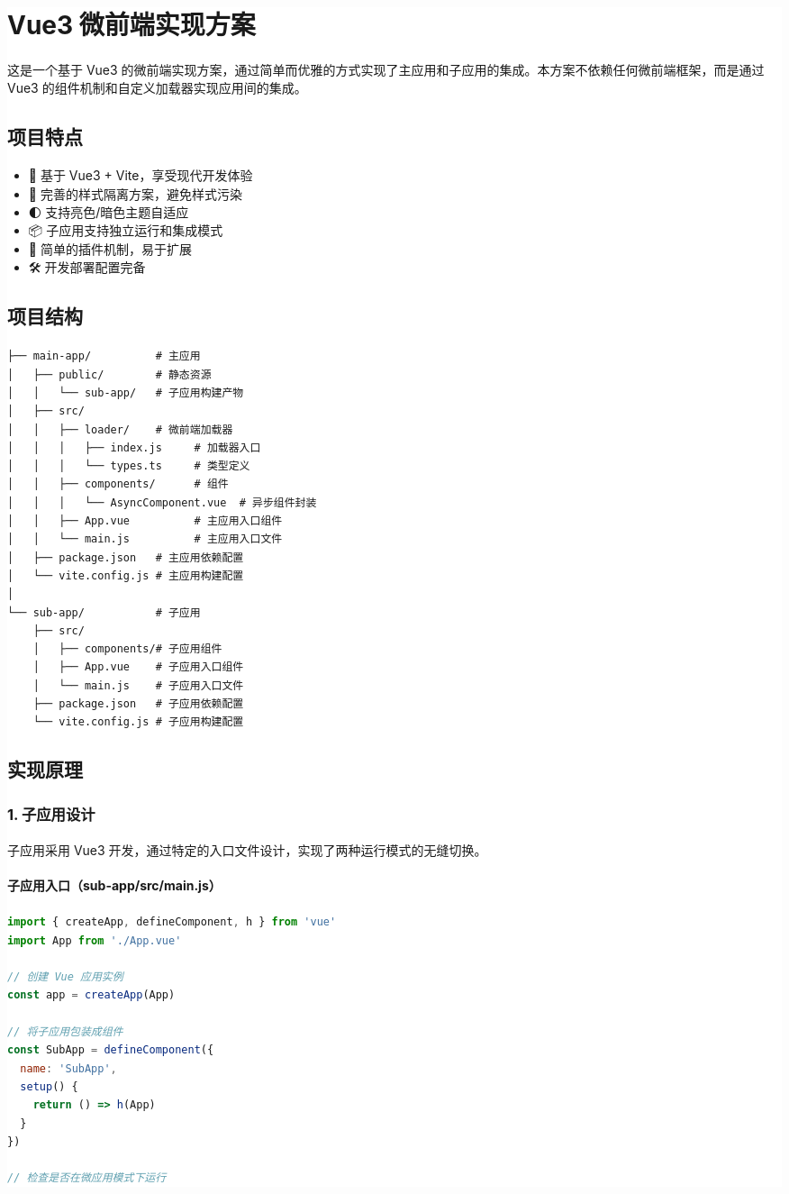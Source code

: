 # Vue3 微前端实现方案

这是一个基于 Vue3 的微前端实现方案，通过简单而优雅的方式实现了主应用和子应用的集成。本方案不依赖任何微前端框架，而是通过 Vue3 的组件机制和自定义加载器实现应用间的集成。

## 项目特点

- 🚀 基于 Vue3 + Vite，享受现代开发体验
- 🎨 完善的样式隔离方案，避免样式污染
- 🌓 支持亮色/暗色主题自适应
- 📦 子应用支持独立运行和集成模式
- 🔌 简单的插件机制，易于扩展
- 🛠 开发部署配置完备

## 项目结构

```
├── main-app/          # 主应用
│   ├── public/        # 静态资源
│   │   └── sub-app/   # 子应用构建产物
│   ├── src/
│   │   ├── loader/    # 微前端加载器
│   │   │   ├── index.js     # 加载器入口
│   │   │   └── types.ts     # 类型定义
│   │   ├── components/      # 组件
│   │   │   └── AsyncComponent.vue  # 异步组件封装
│   │   ├── App.vue          # 主应用入口组件
│   │   └── main.js          # 主应用入口文件
│   ├── package.json   # 主应用依赖配置
│   └── vite.config.js # 主应用构建配置
│
└── sub-app/           # 子应用
    ├── src/
    │   ├── components/# 子应用组件
    │   ├── App.vue    # 子应用入口组件
    │   └── main.js    # 子应用入口文件
    ├── package.json   # 子应用依赖配置
    └── vite.config.js # 子应用构建配置
```

## 实现原理

### 1. 子应用设计

子应用采用 Vue3 开发，通过特定的入口文件设计，实现了两种运行模式的无缝切换。

#### 子应用入口（sub-app/src/main.js）
```javascript
import { createApp, defineComponent, h } from 'vue'
import App from './App.vue'

// 创建 Vue 应用实例
const app = createApp(App)

// 将子应用包装成组件
const SubApp = defineComponent({
  name: 'SubApp',
  setup() {
    return () => h(App)
  }
})

// 检查是否在微应用模式下运行
```
